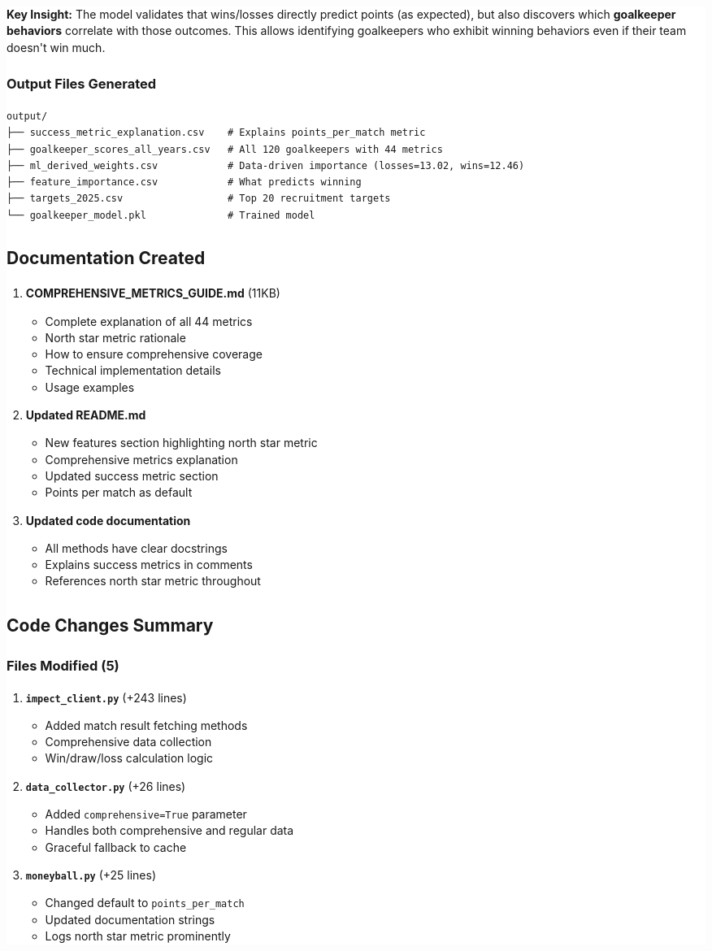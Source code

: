 **Key Insight:** The model validates that wins/losses directly predict points (as expected), but also discovers which **goalkeeper behaviors** correlate with those outcomes. This allows identifying goalkeepers who exhibit winning behaviors even if their team doesn't win much.

### Output Files Generated

```
output/
├── success_metric_explanation.csv    # Explains points_per_match metric
├── goalkeeper_scores_all_years.csv   # All 120 goalkeepers with 44 metrics
├── ml_derived_weights.csv            # Data-driven importance (losses=13.02, wins=12.46)
├── feature_importance.csv            # What predicts winning
├── targets_2025.csv                  # Top 20 recruitment targets
└── goalkeeper_model.pkl              # Trained model
```

## Documentation Created

1. **COMPREHENSIVE_METRICS_GUIDE.md** (11KB)
   - Complete explanation of all 44 metrics
   - North star metric rationale
   - How to ensure comprehensive coverage
   - Technical implementation details
   - Usage examples

2. **Updated README.md**
   - New features section highlighting north star metric
   - Comprehensive metrics explanation
   - Updated success metric section
   - Points per match as default

3. **Updated code documentation**
   - All methods have clear docstrings
   - Explains success metrics in comments
   - References north star metric throughout

## Code Changes Summary

### Files Modified (5)

1. **`impect_client.py`** (+243 lines)
   - Added match result fetching methods
   - Comprehensive data collection
   - Win/draw/loss calculation logic

2. **`data_collector.py`** (+26 lines)
   - Added `comprehensive=True` parameter
   - Handles both comprehensive and regular data
   - Graceful fallback to cache

3. **`moneyball.py`** (+25 lines)
   - Changed default to `points_per_match`
   - Updated documentation strings
   - Logs north star metric prominently
